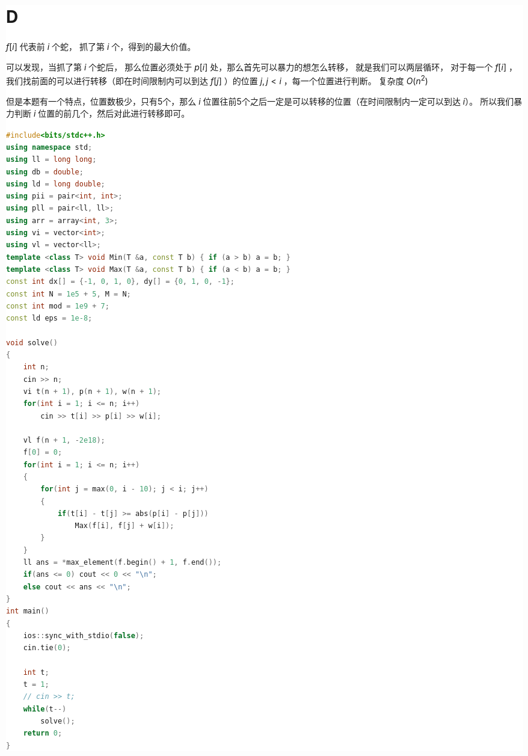 # D

$f[i]$ 代表前 $i$ 个蛇， 抓了第 $i$ 个，得到的最大价值。

可以发现，当抓了第 $i$ 个蛇后， 那么位置必须处于 $p[i]$ 处，那么首先可以暴力的想怎么转移， 就是我们可以两层循环， 对于每一个 $f[i]$ ，我们找前面的可以进行转移（即在时间限制内可以到达 $f[j]$ ）的位置 $j,j \lt i$ ，每一个位置进行判断。 复杂度 $O(n^2)$

但是本题有一个特点，位置数极少，只有5个，那么 $i$ 位置往前5个之后一定是可以转移的位置（在时间限制内一定可以到达 $i$）。 所以我们暴力判断 $i$ 位置的前几个，然后对此进行转移即可。



```cpp
#include<bits/stdc++.h>
using namespace std;
using ll = long long;
using db = double;
using ld = long double;
using pii = pair<int, int>;
using pll = pair<ll, ll>;
using arr = array<int, 3>;
using vi = vector<int>;
using vl = vector<ll>;
template <class T> void Min(T &a, const T b) { if (a > b) a = b; }
template <class T> void Max(T &a, const T b) { if (a < b) a = b; }
const int dx[] = {-1, 0, 1, 0}, dy[] = {0, 1, 0, -1};
const int N = 1e5 + 5, M = N;
const int mod = 1e9 + 7;
const ld eps = 1e-8;

void solve()
{
	int n;
	cin >> n;
	vi t(n + 1), p(n + 1), w(n + 1);
	for(int i = 1; i <= n; i++)
		cin >> t[i] >> p[i] >> w[i];

	vl f(n + 1, -2e18);
	f[0] = 0;
	for(int i = 1; i <= n; i++)
	{
		for(int j = max(0, i - 10); j < i; j++)
		{
			if(t[i] - t[j] >= abs(p[i] - p[j]))
				Max(f[i], f[j] + w[i]);
		}
	}
	ll ans = *max_element(f.begin() + 1, f.end());
	if(ans <= 0) cout << 0 << "\n";
	else cout << ans << "\n";
}
int main()
{
	ios::sync_with_stdio(false);
	cin.tie(0);

	int t;
	t = 1;
	// cin >> t;
	while(t--)
		solve();
	return 0;
}
```
